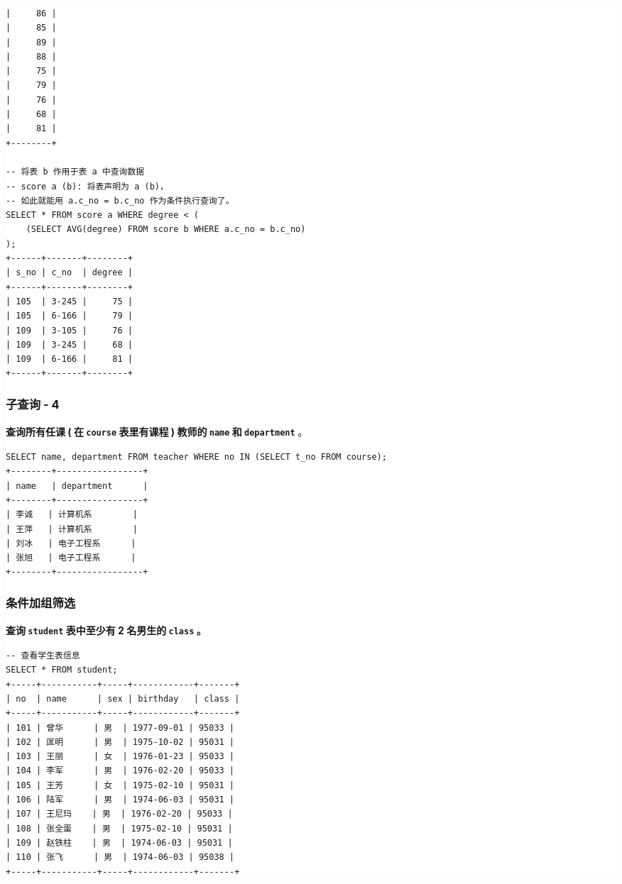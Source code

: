 ```
|     86 |
|     85 |
|     89 |
|     88 |
|     75 |
|     79 |
|     76 |
|     68 |
|     81 |
+--------+

-- 将表 b 作用于表 a 中查询数据
-- score a (b): 将表声明为 a (b)，
-- 如此就能用 a.c_no = b.c_no 作为条件执行查询了。
SELECT * FROM score a WHERE degree < (
    (SELECT AVG(degree) FROM score b WHERE a.c_no = b.c_no)
);
+------+-------+--------+
| s_no | c_no  | degree |
+------+-------+--------+
| 105  | 3-245 |     75 |
| 105  | 6-166 |     79 |
| 109  | 3-105 |     76 |
| 109  | 3-245 |     68 |
| 109  | 6-166 |     81 |
+------+-------+--------+
```

### 子查询 - 4

**查询所有任课 ( 在 `course` 表里有课程 ) 教师的 `name` 和 `department`** 。

```
SELECT name, department FROM teacher WHERE no IN (SELECT t_no FROM course);
+--------+-----------------+
| name   | department      |
+--------+-----------------+
| 李诚   | 计算机系        |
| 王萍   | 计算机系        |
| 刘冰   | 电子工程系      |
| 张旭   | 电子工程系      |
+--------+-----------------+
```

### 条件加组筛选

**查询 `student` 表中至少有 2 名男生的 `class` 。**

```
-- 查看学生表信息
SELECT * FROM student;
+-----+-----------+-----+------------+-------+
| no  | name      | sex | birthday   | class |
+-----+-----------+-----+------------+-------+
| 101 | 曾华      | 男  | 1977-09-01 | 95033 |
| 102 | 匡明      | 男  | 1975-10-02 | 95031 |
| 103 | 王丽      | 女  | 1976-01-23 | 95033 |
| 104 | 李军      | 男  | 1976-02-20 | 95033 |
| 105 | 王芳      | 女  | 1975-02-10 | 95031 |
| 106 | 陆军      | 男  | 1974-06-03 | 95031 |
| 107 | 王尼玛    | 男  | 1976-02-20 | 95033 |
| 108 | 张全蛋    | 男  | 1975-02-10 | 95031 |
| 109 | 赵铁柱    | 男  | 1974-06-03 | 95031 |
| 110 | 张飞      | 男  | 1974-06-03 | 95038 |
+-----+-----------+-----+------------+-------+
```